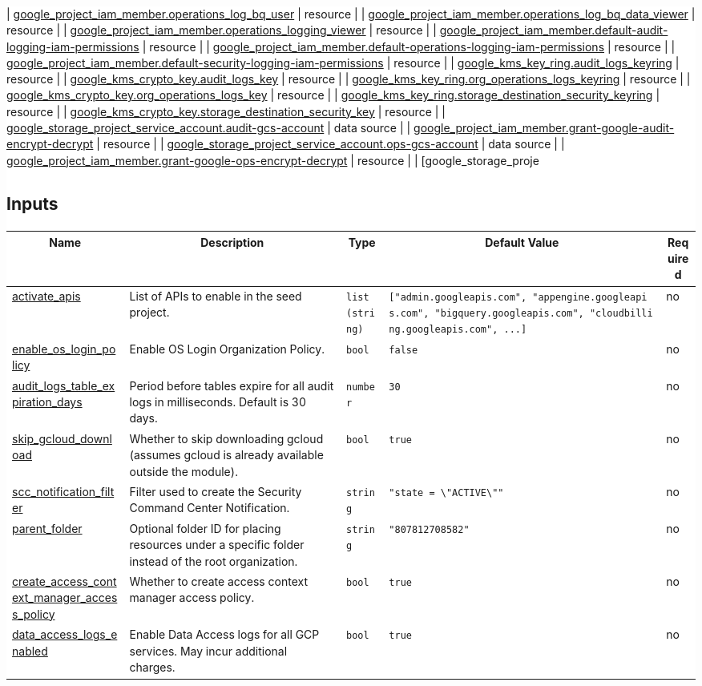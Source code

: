 | [google_project_iam_member.operations_log_bq_user](https://registry.terraform.io/providers/hashicorp/google/latest/docs/resources/project_iam_member) | resource |
| [google_project_iam_member.operations_log_bq_data_viewer](https://registry.terraform.io/providers/hashicorp/google/latest/docs/resources/project_iam_member) | resource |
| [google_project_iam_member.operations_logging_viewer](https://registry.terraform.io/providers/hashicorp/google/latest/docs/resources/project_iam_member) | resource |
| [google_project_iam_member.default-audit-logging-iam-permissions](https://registry.terraform.io/providers/hashicorp/google/latest/docs/resources/project_iam_member) | resource |
| [google_project_iam_member.default-operations-logging-iam-permissions](https://registry.terraform.io/providers/hashicorp/google/latest/docs/resources/project_iam_member) | resource |
| [google_project_iam_member.default-security-logging-iam-permissions](https://registry.terraform.io/providers/hashicorp/google/latest/docs/resources/project_iam_member) | resource |
| [google_kms_key_ring.audit_logs_keyring](https://registry.terraform.io/providers/hashicorp/google/latest/docs/resources/kms_key_ring) | resource |
| [google_kms_crypto_key.audit_logs_key](https://registry.terraform.io/providers/hashicorp/google/latest/docs/resources/kms_crypto_key) | resource |
| [google_kms_key_ring.org_operations_logs_keyring](https://registry.terraform.io/providers/hashicorp/google/latest/docs/resources/kms_key_ring) | resource |
| [google_kms_crypto_key.org_operations_logs_key](https://registry.terraform.io/providers/hashicorp/google/latest/docs/resources/kms_crypto_key) | resource |
| [google_kms_key_ring.storage_destination_security_keyring](https://registry.terraform.io/providers/hashicorp/google/latest/docs/resources/kms_key_ring) | resource |
| [google_kms_crypto_key.storage_destination_security_key](https://registry.terraform.io/providers/hashicorp/google/latest/docs/resources/kms_crypto_key) | resource |
| [google_storage_project_service_account.audit-gcs-account](https://registry.terraform.io/providers/hashicorp/google/latest/docs/data-sources/storage_project_service_account) | data source |
| [google_project_iam_member.grant-google-audit-encrypt-decrypt](https://registry.terraform.io/providers/hashicorp/google/latest/docs/resources/project_iam_member) | resource |
| [google_storage_project_service_account.ops-gcs-account](https://registry.terraform.io/providers/hashicorp/google/latest/docs/data-sources/storage_project_service_account) | data source |
| [google_project_iam_member.grant-google-ops-encrypt-decrypt](https://registry.terraform.io/providers/hashicorp/google/latest/docs/resources/project_iam_member) | resource |
| [google_storage_proje




## Inputs
| Name                                        | Description                                                                                   | Type                | Default Value                                                                                                         | Required |
|---------------------------------------------|-----------------------------------------------------------------------------------------------|---------------------|-----------------------------------------------------------------------------------------------------------------------|----------|
| [activate_apis](#input_activate_apis)       | List of APIs to enable in the seed project.                                                   | `list(string)`      | `["admin.googleapis.com", "appengine.googleapis.com", "bigquery.googleapis.com", "cloudbilling.googleapis.com", ...]`  | no       |
| [enable_os_login_policy](#enable_os_login_policy)         | Enable OS Login Organization Policy.                                                          | `bool`              | `false`                                                                                                               | no       |
| [audit_logs_table_expiration_days](#audit_logs_table_expiration_days) | Period before tables expire for all audit logs in milliseconds. Default is 30 days.             | `number`            | `30`                                                                                                                  | no       |
| [skip_gcloud_download](#skip_gcloud_download)           | Whether to skip downloading gcloud (assumes gcloud is already available outside the module).  | `bool`              | `true`                                                                                                               | no       |
| [scc_notification_filter](#scc_notification_filter)        | Filter used to create the Security Command Center Notification.                              | `string`            | `"state = \"ACTIVE\""`                                                                                                 | no       |
| [parent_folder](#parent_folder)           | Optional folder ID for placing resources under a specific folder instead of the root organization. | `string`            | `"807812708582"`                                                                                                      | no       |
| [create_access_context_manager_access_policy](#create_access_context_manager_access_policy) | Whether to create access context manager access policy.                                         | `bool`              | `true`                                                                                                               | no       |
| [data_access_logs_enabled](#data_access_logs_enabled)     | Enable Data Access logs for all GCP services. May incur additional charges.                    | `bool`              | `true`                                                                                                               | no       |